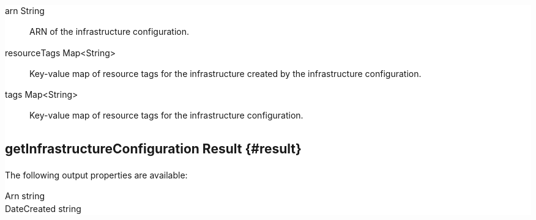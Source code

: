 <div>
<pulumi-choosable type="language" values="yaml">
<dl class="resources-properties"><dt class="property-required"
            title="Required">
        <span id="arn_yaml">
<a data-swiftype-name="resource-property" data-swiftype-type="text" href="#arn_yaml" style="color: inherit; text-decoration: inherit;">arn</a>
</span>
        <span class="property-indicator"></span>
        <span class="property-type">String</span>
    </dt>
    <dd><p>ARN of the infrastructure configuration.</p>
</dd><dt class="property-optional"
            title="Optional">
        <span id="resourcetags_yaml">
<a data-swiftype-name="resource-property" data-swiftype-type="text" href="#resourcetags_yaml" style="color: inherit; text-decoration: inherit;">resource<wbr>Tags</a>
</span>
        <span class="property-indicator"></span>
        <span class="property-type">Map&lt;String&gt;</span>
    </dt>
    <dd><p>Key-value map of resource tags for the infrastructure created by the infrastructure configuration.</p>
</dd><dt class="property-optional"
            title="Optional">
        <span id="tags_yaml">
<a data-swiftype-name="resource-property" data-swiftype-type="text" href="#tags_yaml" style="color: inherit; text-decoration: inherit;">tags</a>
</span>
        <span class="property-indicator"></span>
        <span class="property-type">Map&lt;String&gt;</span>
    </dt>
    <dd><p>Key-value map of resource tags for the infrastructure configuration.</p>
</dd></dl>
</pulumi-choosable>
</div>




## getInfrastructureConfiguration Result {#result}

The following output properties are available:



<div>
<pulumi-choosable type="language" values="csharp">
<dl class="resources-properties"><dt class="property-"
            title="">
        <span id="arn_csharp">
<a data-swiftype-name="resource-property" data-swiftype-type="text" href="#arn_csharp" style="color: inherit; text-decoration: inherit;">Arn</a>
</span>
        <span class="property-indicator"></span>
        <span class="property-type">string</span>
    </dt>
    <dd></dd><dt class="property-"
            title="">
        <span id="datecreated_csharp">
<a data-swiftype-name="resource-property" data-swiftype-type="text" href="#datecreated_csharp" style="color: inherit; text-decoration: inherit;">Date<wbr>Created</a>
</span>
        <span class="property-indicator"></span>
        <span class="property-type">string</span>
    </dt>